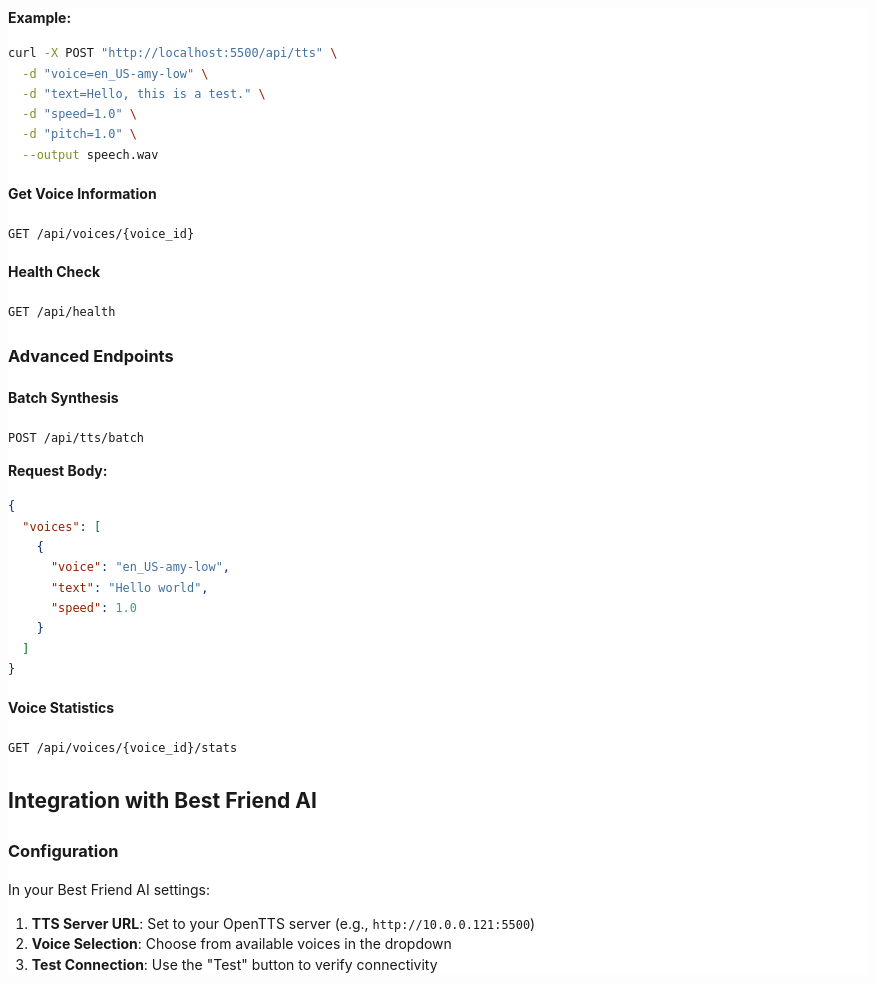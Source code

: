 **Example:**
```bash
curl -X POST "http://localhost:5500/api/tts" \
  -d "voice=en_US-amy-low" \
  -d "text=Hello, this is a test." \
  -d "speed=1.0" \
  -d "pitch=1.0" \
  --output speech.wav
```

#### Get Voice Information
```http
GET /api/voices/{voice_id}
```

#### Health Check
```http
GET /api/health
```

### Advanced Endpoints

#### Batch Synthesis
```http
POST /api/tts/batch
```

**Request Body:**
```json
{
  "voices": [
    {
      "voice": "en_US-amy-low",
      "text": "Hello world",
      "speed": 1.0
    }
  ]
}
```

#### Voice Statistics
```http
GET /api/voices/{voice_id}/stats
```

## Integration with Best Friend AI

### Configuration

In your Best Friend AI settings:

1. **TTS Server URL**: Set to your OpenTTS server (e.g., `http://10.0.0.121:5500`)
2. **Voice Selection**: Choose from available voices in the dropdown
3. **Test Connection**: Use the "Test" button to verify connectivity
